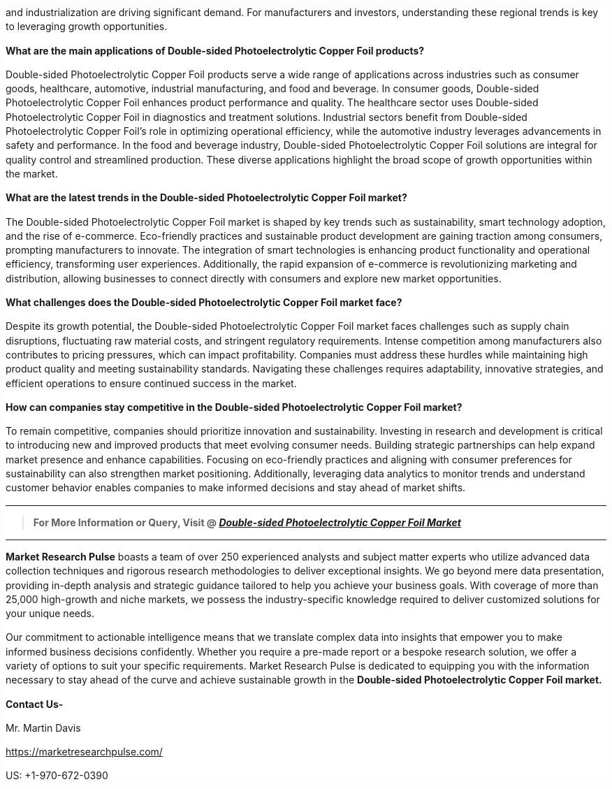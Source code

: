 and industrialization are driving significant demand. For manufacturers and investors, understanding these regional trends is key to leveraging growth opportunities.</p><p><strong>What are the main applications of Double-sided Photoelectrolytic Copper Foil products?</strong></p><p>Double-sided Photoelectrolytic Copper Foil products serve a wide range of applications across industries such as consumer goods, healthcare, automotive, industrial manufacturing, and food and beverage. In consumer goods, Double-sided Photoelectrolytic Copper Foil enhances product performance and quality. The healthcare sector uses Double-sided Photoelectrolytic Copper Foil in diagnostics and treatment solutions. Industrial sectors benefit from Double-sided Photoelectrolytic Copper Foil&rsquo;s role in optimizing operational efficiency, while the automotive industry leverages advancements in safety and performance. In the food and beverage industry, Double-sided Photoelectrolytic Copper Foil solutions are integral for quality control and streamlined production. These diverse applications highlight the broad scope of growth opportunities within the market.</p><p><strong>What are the latest trends in the Double-sided Photoelectrolytic Copper Foil market?</strong></p><p>The Double-sided Photoelectrolytic Copper Foil market is shaped by key trends such as sustainability, smart technology adoption, and the rise of e-commerce. Eco-friendly practices and sustainable product development are gaining traction among consumers, prompting manufacturers to innovate. The integration of smart technologies is enhancing product functionality and operational efficiency, transforming user experiences. Additionally, the rapid expansion of e-commerce is revolutionizing marketing and distribution, allowing businesses to connect directly with consumers and explore new market opportunities.</p><p><strong>What challenges does the Double-sided Photoelectrolytic Copper Foil market face?</strong></p><p>Despite its growth potential, the Double-sided Photoelectrolytic Copper Foil market faces challenges such as supply chain disruptions, fluctuating raw material costs, and stringent regulatory requirements. Intense competition among manufacturers also contributes to pricing pressures, which can impact profitability. Companies must address these hurdles while maintaining high product quality and meeting sustainability standards. Navigating these challenges requires adaptability, innovative strategies, and efficient operations to ensure continued success in the market.</p><p><strong>How can companies stay competitive in the Double-sided Photoelectrolytic Copper Foil market?</strong></p><p>To remain competitive, companies should prioritize innovation and sustainability. Investing in research and development is critical to introducing new and improved products that meet evolving consumer needs. Building strategic partnerships can help expand market presence and enhance capabilities. Focusing on eco-friendly practices and aligning with consumer preferences for sustainability can also strengthen market positioning. Additionally, leveraging data analytics to monitor trends and understand customer behavior enables companies to make informed decisions and stay ahead of market shifts.</p><hr /><blockquote><p><strong>For More Information or Query, Visit @&nbsp;<em><a href="https://marketresearchpulse.com/report/126402/double-sided-photoelectrolytic-copper-foil-market?utm_source=Linkedin&utm_medium=027">Double-sided Photoelectrolytic Copper Foil Market</a></em></strong></p></blockquote><hr /><p><strong>Market Research Pulse</strong> boasts a team of over 250 experienced analysts and subject matter experts who utilize advanced data collection techniques and rigorous research methodologies to deliver exceptional insights. We go beyond mere data presentation, providing in-depth analysis and strategic guidance tailored to help you achieve your business goals. With coverage of more than 25,000 high-growth and niche markets, we possess the industry-specific knowledge required to deliver customized solutions for your unique needs.</p><p>Our commitment to actionable intelligence means that we translate complex data into insights that empower you to make informed business decisions confidently. Whether you require a pre-made report or a bespoke research solution, we offer a variety of options to suit your specific requirements. Market Research Pulse is dedicated to equipping you with the information necessary to stay ahead of the curve and achieve sustainable growth in the <strong>Double-sided Photoelectrolytic Copper Foil market.</strong></p><p><strong>Contact Us-</strong></p><p>Mr. Martin Davis</p><p>https://marketresearchpulse.com/</p><p>US: +1-970-672-0390</p>
